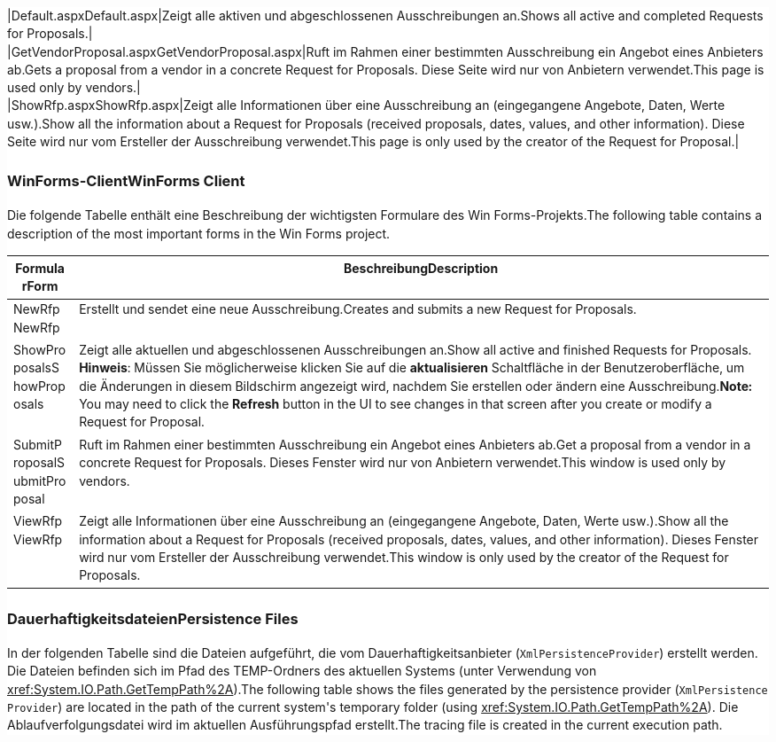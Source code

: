 |<span data-ttu-id="16054-202">Default.aspx</span><span class="sxs-lookup"><span data-stu-id="16054-202">Default.aspx</span></span>|<span data-ttu-id="16054-203">Zeigt alle aktiven und abgeschlossenen Ausschreibungen an.</span><span class="sxs-lookup"><span data-stu-id="16054-203">Shows all active and completed Requests for Proposals.</span></span>|  
|<span data-ttu-id="16054-204">GetVendorProposal.aspx</span><span class="sxs-lookup"><span data-stu-id="16054-204">GetVendorProposal.aspx</span></span>|<span data-ttu-id="16054-205">Ruft im Rahmen einer bestimmten Ausschreibung ein Angebot eines Anbieters ab.</span><span class="sxs-lookup"><span data-stu-id="16054-205">Gets a proposal from a vendor in a concrete Request for Proposals.</span></span> <span data-ttu-id="16054-206">Diese Seite wird nur von Anbietern verwendet.</span><span class="sxs-lookup"><span data-stu-id="16054-206">This page is used only by vendors.</span></span>|  
|<span data-ttu-id="16054-207">ShowRfp.aspx</span><span class="sxs-lookup"><span data-stu-id="16054-207">ShowRfp.aspx</span></span>|<span data-ttu-id="16054-208">Zeigt alle Informationen über eine Ausschreibung an (eingegangene Angebote, Daten, Werte usw.).</span><span class="sxs-lookup"><span data-stu-id="16054-208">Show all the information about a Request for Proposals (received proposals, dates, values, and other information).</span></span> <span data-ttu-id="16054-209">Diese Seite wird nur vom Ersteller der Ausschreibung verwendet.</span><span class="sxs-lookup"><span data-stu-id="16054-209">This page is only used by the creator of the Request for Proposal.</span></span>|  
  
### <a name="winforms-client"></a><span data-ttu-id="16054-210">WinForms-Client</span><span class="sxs-lookup"><span data-stu-id="16054-210">WinForms Client</span></span>  
 <span data-ttu-id="16054-211">Die folgende Tabelle enthält eine Beschreibung der wichtigsten Formulare des Win Forms-Projekts.</span><span class="sxs-lookup"><span data-stu-id="16054-211">The following table contains a description of the most important forms in the Win Forms project.</span></span>  
  
|<span data-ttu-id="16054-212">Formular</span><span class="sxs-lookup"><span data-stu-id="16054-212">Form</span></span>|<span data-ttu-id="16054-213">Beschreibung</span><span class="sxs-lookup"><span data-stu-id="16054-213">Description</span></span>|  
|-|-|  
|<span data-ttu-id="16054-214">NewRfp</span><span class="sxs-lookup"><span data-stu-id="16054-214">NewRfp</span></span>|<span data-ttu-id="16054-215">Erstellt und sendet eine neue Ausschreibung.</span><span class="sxs-lookup"><span data-stu-id="16054-215">Creates and submits a new Request for Proposals.</span></span>|  
|<span data-ttu-id="16054-216">ShowProposals</span><span class="sxs-lookup"><span data-stu-id="16054-216">ShowProposals</span></span>|<span data-ttu-id="16054-217">Zeigt alle aktuellen und abgeschlossenen Ausschreibungen an.</span><span class="sxs-lookup"><span data-stu-id="16054-217">Show all active and finished Requests for Proposals.</span></span> <span data-ttu-id="16054-218">**Hinweis**:  Müssen Sie möglicherweise klicken Sie auf die **aktualisieren** Schaltfläche in der Benutzeroberfläche, um die Änderungen in diesem Bildschirm angezeigt wird, nachdem Sie erstellen oder ändern eine Ausschreibung.</span><span class="sxs-lookup"><span data-stu-id="16054-218">**Note:**  You may need to click the **Refresh** button in the UI to see changes in that screen after you create or modify a Request for Proposal.</span></span>|  
|<span data-ttu-id="16054-219">SubmitProposal</span><span class="sxs-lookup"><span data-stu-id="16054-219">SubmitProposal</span></span>|<span data-ttu-id="16054-220">Ruft im Rahmen einer bestimmten Ausschreibung ein Angebot eines Anbieters ab.</span><span class="sxs-lookup"><span data-stu-id="16054-220">Get a proposal from a vendor in a concrete Request for Proposals.</span></span> <span data-ttu-id="16054-221">Dieses Fenster wird nur von Anbietern verwendet.</span><span class="sxs-lookup"><span data-stu-id="16054-221">This window is used only by vendors.</span></span>|  
|<span data-ttu-id="16054-222">ViewRfp</span><span class="sxs-lookup"><span data-stu-id="16054-222">ViewRfp</span></span>|<span data-ttu-id="16054-223">Zeigt alle Informationen über eine Ausschreibung an (eingegangene Angebote, Daten, Werte usw.).</span><span class="sxs-lookup"><span data-stu-id="16054-223">Show all the information about a Request for Proposals (received proposals, dates, values, and other information).</span></span> <span data-ttu-id="16054-224">Dieses Fenster wird nur vom Ersteller der Ausschreibung verwendet.</span><span class="sxs-lookup"><span data-stu-id="16054-224">This window  is only used by the creator of the Request for Proposals.</span></span>|  
  
### <a name="persistence-files"></a><span data-ttu-id="16054-225">Dauerhaftigkeitsdateien</span><span class="sxs-lookup"><span data-stu-id="16054-225">Persistence Files</span></span>  
 <span data-ttu-id="16054-226">In der folgenden Tabelle sind die Dateien aufgeführt, die vom Dauerhaftigkeitsanbieter (`XmlPersistenceProvider`) erstellt werden. Die Dateien befinden sich im Pfad des TEMP-Ordners des aktuellen Systems (unter Verwendung von <xref:System.IO.Path.GetTempPath%2A>).</span><span class="sxs-lookup"><span data-stu-id="16054-226">The following table shows the files generated by the persistence provider (`XmlPersistenceProvider`) are located in the path of the current system's temporary folder (using <xref:System.IO.Path.GetTempPath%2A>).</span></span> <span data-ttu-id="16054-227">Die Ablaufverfolgungsdatei wird im aktuellen Ausführungspfad erstellt.</span><span class="sxs-lookup"><span data-stu-id="16054-227">The tracing file is created in the current execution path.</span></span>  
  